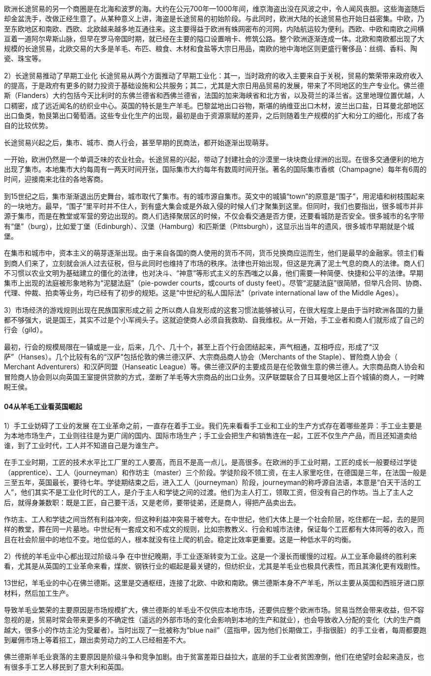 欧洲长途贸易的另一个商圈是在北海和波罗的海。大约在公元700年—1000年间，维京海盗出没在风波之中，令人闻风丧胆。这些海盗随后却金盆洗手，改做正经生意了。从某种意义上讲，海盗是长途贸易的初始阶段。与此同时，欧洲大陆的长途贸易也开始日益密集。中欧，乃至东欧地区和南欧、西欧、北欧越来越多地互通往来。这主要得益于欧洲有蛛网密布的河网，内陆航运较为便利。西欧、中欧和南欧之间横亘着一道阿尔卑斯山脉，但早在罗马帝国时期，就已经在主要的隘口设置哨卡、修筑公路。整个欧洲逐渐连成一体。北欧和南欧都出现了大规模的长途贸易，北欧交易的大多是羊毛、布匹、粮食、木材和食盐等大宗日用品，南欧的地中海地区则更盛行奢侈品：丝绸、香料、陶瓷、珠宝等。

2）长途贸易推动了早期工业化
长途贸易从两个方面推动了早期工业化：其一，当时政府的收入主要来自于关税，贸易的繁荣带来政府收入的提高，于是政府有更多的财力投资于基础设施和公共服务；其二，尤其是大宗日用品贸易的发展，带来了不同地区的生产专业化。佛兰德斯（Flanders）大约包括今天比利时的东佛兰德省和西佛兰德省，法国的加来海峡省和北方省，以及荷兰的泽兰省。这里地理位置优越，人口稠密，成了远近闻名的纺织业中心。英国的特长是生产羊毛。巴黎盆地出口谷物，斯堪的纳维亚出口木材，波兰出口盐，日耳曼北部地区出口鱼类，勃艮第出口葡萄酒。这些专业化生产的出现，最初是由于资源禀赋的差异，之后则随着生产规模的扩大和分工的细化，形成了各自的比较优势。

长途贸易兴起之后，集市、城市、商人行会，甚至早期的民商法，都开始逐渐出现萌芽。

一开始，欧洲仍然是一个单调乏味的农业社会。长途贸易的兴起，带动了封建社会的沙漠里一块块商业绿洲的出现。在很多交通便利的地方出现了集市。本地集市大约每周有一两天时间开张，国际集市大约每年有数周时间开张。著名的国际集市香槟（Champagne）每年有6周的时间，迎接南来北往的各地客商。

到15世纪之后，集市渐渐退出历史舞台，城市取代了集市。有的城市源自集市。英文中的城镇“town”的原意是“围子”，用泥墙和树枝围起来的一块地方。最早，“围子”里平时并不住人，到有盛大集会或是外敌入侵的时候人们才聚集到这里。但同时，我们也要指出，很多城市并非源于集市，而是在教堂或军营的旁边出现的。商人们选择聚居区的时候，不仅会看交通是否方便，还要看城防是否安全。很多城市的名字带有“堡”（burg），比如爱丁堡（Edinburgh）、汉堡（Hamburg）和匹斯堡（Pittsburgh），这显示出当年的遗风，很多城市早期就是个城堡。

在集市和城市中，资本主义的萌芽逐渐出现。由于来自各国的商人使用的货币不同，货币兑换商应运而生，他们是最早的金融家。领主们看到商人们来了，立刻就会派人过去征税，但与此同时也维持了市场的秩序。法律也开始出现，但这是充满了泥土气息的商人的法律。商人们不习惯以农业文明为基础建立的僵化的法律，也对决斗、“神意”等形式主义的东西嗤之以鼻，他们需要一种简便、快捷和公平的法律。早期集市上出现的法庭被形象地称为“泥腿法庭”（pie-powder courts，或courts of dusty feet）。尽管“泥腿法庭”很简陋，但举凡合同、协商、代理、仲裁、拍卖等业务，均已经有了初步的规矩。这是“中世纪的私人国际法”（private international law of the Middle Ages）。

3）市场经济的游戏规则出现在民族国家形成之前
之所以商人自发形成的这套习惯法能够被认可，在很大程度上是由于当时欧洲各国的力量都不够强大，说是国王，其实不过是个小军阀头子。这就迫使商人必须自我救助、自我维权。从一开始，手工业者和商人们就形成了自己的行会（gild）。

最初，行会的规模局限在一镇或是一业，后来，几个、几十个，甚至上百个行会团结起来，声气相通，互相呼应，形成了“汉萨”（Hanses）。几个比较有名的“汉萨”包括伦敦的佛兰德汉萨、大宗商品商人协会（Merchants of the Staple）、冒险商人协会（ Merchant Adventurers）和汉萨同盟（Hanseatic League）等。佛兰德汉萨的主要成员是在伦敦做生意的佛兰德人。大宗商品商人协会和冒险商人协会则以向英国王室提供贷款的方式，垄断了羊毛等大宗商品的出口业务。汉萨联盟联合了日耳曼地区上百个城镇的商人，一时睥睨王侯。

#### 04从羊毛工业看英国崛起
1）手工业妨碍了工业的发展
在工业革命之前，一直存在着手工业。我们先来看看手工业和工业的生产方式存在着哪些差异：手工业主要是为本地市场生产，工业则往往是为更广阔的国内、国际市场生产；手工业会把生产和销售连在一起，工匠不仅生产产品，而且还知道卖给谁，到了工业时代，工人并不知道自己是为谁生产。

在手工业时期，工匠的技术水平比工厂里的工人要高，而且不是高一点儿，是高很多。在欧洲的手工业时期，工匠的成长一般要经过学徒（apprentice）、工人（journeyman）和作坊主（master）三个阶段。学徒阶段不领工资，在主人家里吃住，在德国是三年，在法国一般是三至五年，英国最长，要待七年。学徒期结束之后，进入工人（journeyman）阶段，journeyman的称呼源自法语，本意是“白天干活的工人”，他们其实不是工业化时代的工人，是介于主人和学徒之间的过渡。他们为主人打工，领取工资，但没有自己的作坊。当上了主人之后，就得身兼数职：既是工匠，自己要干活，又是老师，要带徒弟，还是商人，得把产品卖出去。

作坊主、工人和学徒之间当然有利益冲突，但这种利益冲突易于被夸大。在中世纪，他们大体上是一个社会阶层，吃住都在一起，去的是同样的教堂，葬在同一片墓地。中世纪有一套成文和不成文的规则，比如宗教教义、行会和城市法律，保证每个工匠都有大体同等的收入，而且在社会阶层中的地位不变。地位低的人，根本就没有往上爬的机会。稳定比效率更重要。这是一种低水平的均衡。

2）传统的羊毛业中心都出现过阶级斗争
在中世纪晚期，手工业逐渐转变为工业。这是一个漫长而缓慢的过程。从工业革命最终的胜利来看，尤其是从英国的工业革命来看，煤炭、钢铁行业的崛起是最关键的，但纺织业，尤其是羊毛业也极具代表性，而且其演化更有戏剧性。

13世纪，羊毛业的中心在佛兰德斯。这里是交通枢纽，连接了北欧、中欧和南欧。佛兰德斯本身不产羊毛，所以主要从英国和西班牙进口原材料，然后加工生产。

导致羊毛业繁荣的主要原因是市场规模扩大，佛兰德斯的羊毛业不仅供应本地市场，还要供应整个欧洲市场。贸易当然会带来收益，但不容忽视的是，贸易时常会带来更多的不确定性（遥远的外部市场的变化会影响到本地的生产和就业），也会导致收入分配的变化（大的生产商越大，很多小的作坊主沦为受雇者）。当时出现了一批被称为“blue nail”（蓝指甲，因为他们长期做工，手指很脏）的手工业者，每周都要跑到雇佣市场上等着招工，跟出卖劳动力的工人已经相差不大。

佛兰德斯羊毛业衰落的主要原因是阶级斗争和竞争加剧。由于贫富差距日益拉大，底层的手工业者贫困潦倒，他们在绝望时会起来造反，也有很多手工艺人移民到了意大利和英国。
